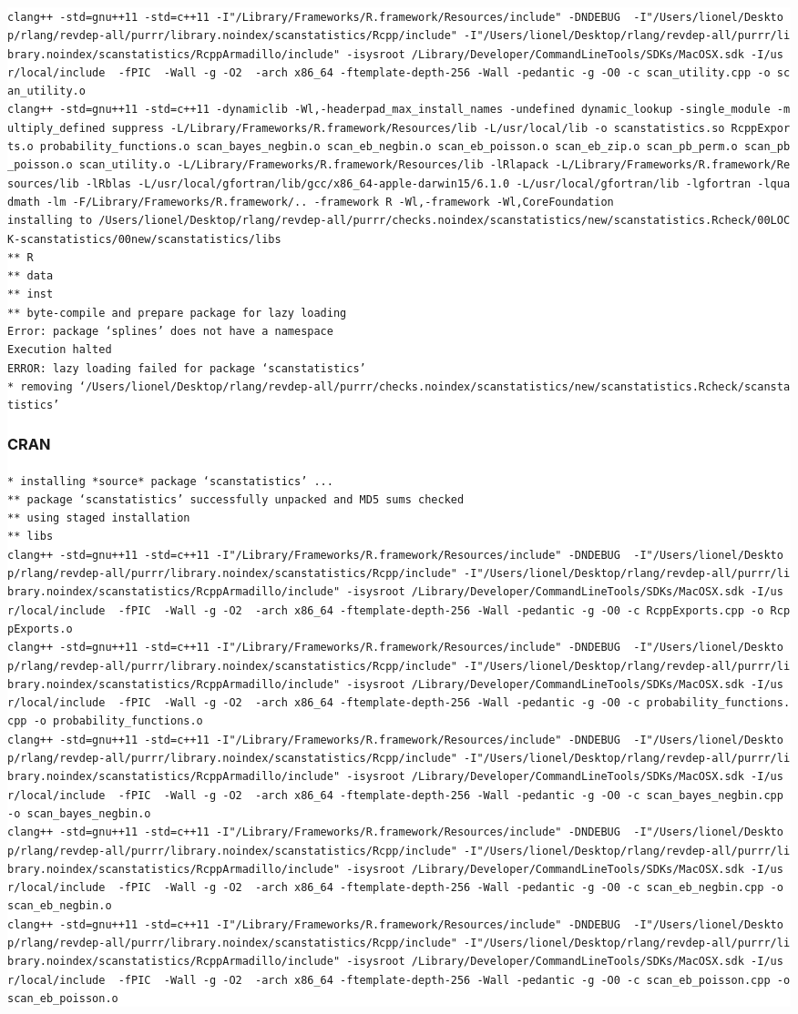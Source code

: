 ```
clang++ -std=gnu++11 -std=c++11 -I"/Library/Frameworks/R.framework/Resources/include" -DNDEBUG  -I"/Users/lionel/Desktop/rlang/revdep-all/purrr/library.noindex/scanstatistics/Rcpp/include" -I"/Users/lionel/Desktop/rlang/revdep-all/purrr/library.noindex/scanstatistics/RcppArmadillo/include" -isysroot /Library/Developer/CommandLineTools/SDKs/MacOSX.sdk -I/usr/local/include  -fPIC  -Wall -g -O2  -arch x86_64 -ftemplate-depth-256 -Wall -pedantic -g -O0 -c scan_utility.cpp -o scan_utility.o
clang++ -std=gnu++11 -std=c++11 -dynamiclib -Wl,-headerpad_max_install_names -undefined dynamic_lookup -single_module -multiply_defined suppress -L/Library/Frameworks/R.framework/Resources/lib -L/usr/local/lib -o scanstatistics.so RcppExports.o probability_functions.o scan_bayes_negbin.o scan_eb_negbin.o scan_eb_poisson.o scan_eb_zip.o scan_pb_perm.o scan_pb_poisson.o scan_utility.o -L/Library/Frameworks/R.framework/Resources/lib -lRlapack -L/Library/Frameworks/R.framework/Resources/lib -lRblas -L/usr/local/gfortran/lib/gcc/x86_64-apple-darwin15/6.1.0 -L/usr/local/gfortran/lib -lgfortran -lquadmath -lm -F/Library/Frameworks/R.framework/.. -framework R -Wl,-framework -Wl,CoreFoundation
installing to /Users/lionel/Desktop/rlang/revdep-all/purrr/checks.noindex/scanstatistics/new/scanstatistics.Rcheck/00LOCK-scanstatistics/00new/scanstatistics/libs
** R
** data
** inst
** byte-compile and prepare package for lazy loading
Error: package ‘splines’ does not have a namespace
Execution halted
ERROR: lazy loading failed for package ‘scanstatistics’
* removing ‘/Users/lionel/Desktop/rlang/revdep-all/purrr/checks.noindex/scanstatistics/new/scanstatistics.Rcheck/scanstatistics’

```
### CRAN

```
* installing *source* package ‘scanstatistics’ ...
** package ‘scanstatistics’ successfully unpacked and MD5 sums checked
** using staged installation
** libs
clang++ -std=gnu++11 -std=c++11 -I"/Library/Frameworks/R.framework/Resources/include" -DNDEBUG  -I"/Users/lionel/Desktop/rlang/revdep-all/purrr/library.noindex/scanstatistics/Rcpp/include" -I"/Users/lionel/Desktop/rlang/revdep-all/purrr/library.noindex/scanstatistics/RcppArmadillo/include" -isysroot /Library/Developer/CommandLineTools/SDKs/MacOSX.sdk -I/usr/local/include  -fPIC  -Wall -g -O2  -arch x86_64 -ftemplate-depth-256 -Wall -pedantic -g -O0 -c RcppExports.cpp -o RcppExports.o
clang++ -std=gnu++11 -std=c++11 -I"/Library/Frameworks/R.framework/Resources/include" -DNDEBUG  -I"/Users/lionel/Desktop/rlang/revdep-all/purrr/library.noindex/scanstatistics/Rcpp/include" -I"/Users/lionel/Desktop/rlang/revdep-all/purrr/library.noindex/scanstatistics/RcppArmadillo/include" -isysroot /Library/Developer/CommandLineTools/SDKs/MacOSX.sdk -I/usr/local/include  -fPIC  -Wall -g -O2  -arch x86_64 -ftemplate-depth-256 -Wall -pedantic -g -O0 -c probability_functions.cpp -o probability_functions.o
clang++ -std=gnu++11 -std=c++11 -I"/Library/Frameworks/R.framework/Resources/include" -DNDEBUG  -I"/Users/lionel/Desktop/rlang/revdep-all/purrr/library.noindex/scanstatistics/Rcpp/include" -I"/Users/lionel/Desktop/rlang/revdep-all/purrr/library.noindex/scanstatistics/RcppArmadillo/include" -isysroot /Library/Developer/CommandLineTools/SDKs/MacOSX.sdk -I/usr/local/include  -fPIC  -Wall -g -O2  -arch x86_64 -ftemplate-depth-256 -Wall -pedantic -g -O0 -c scan_bayes_negbin.cpp -o scan_bayes_negbin.o
clang++ -std=gnu++11 -std=c++11 -I"/Library/Frameworks/R.framework/Resources/include" -DNDEBUG  -I"/Users/lionel/Desktop/rlang/revdep-all/purrr/library.noindex/scanstatistics/Rcpp/include" -I"/Users/lionel/Desktop/rlang/revdep-all/purrr/library.noindex/scanstatistics/RcppArmadillo/include" -isysroot /Library/Developer/CommandLineTools/SDKs/MacOSX.sdk -I/usr/local/include  -fPIC  -Wall -g -O2  -arch x86_64 -ftemplate-depth-256 -Wall -pedantic -g -O0 -c scan_eb_negbin.cpp -o scan_eb_negbin.o
clang++ -std=gnu++11 -std=c++11 -I"/Library/Frameworks/R.framework/Resources/include" -DNDEBUG  -I"/Users/lionel/Desktop/rlang/revdep-all/purrr/library.noindex/scanstatistics/Rcpp/include" -I"/Users/lionel/Desktop/rlang/revdep-all/purrr/library.noindex/scanstatistics/RcppArmadillo/include" -isysroot /Library/Developer/CommandLineTools/SDKs/MacOSX.sdk -I/usr/local/include  -fPIC  -Wall -g -O2  -arch x86_64 -ftemplate-depth-256 -Wall -pedantic -g -O0 -c scan_eb_poisson.cpp -o scan_eb_poisson.o
```